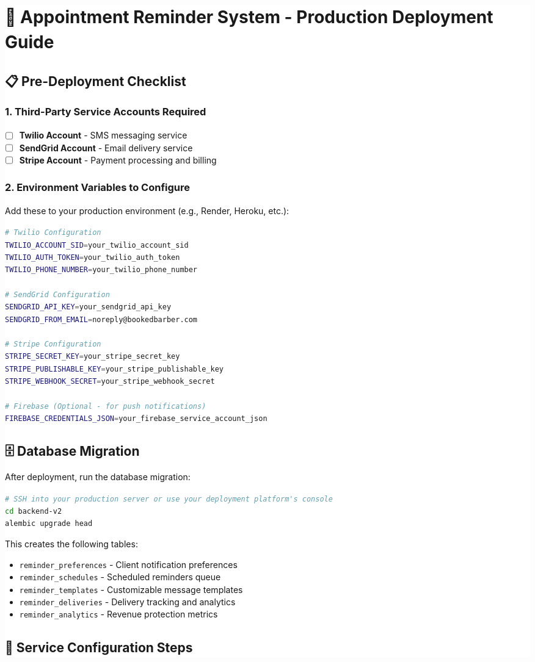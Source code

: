 # 🚀 Appointment Reminder System - Production Deployment Guide

## 📋 Pre-Deployment Checklist

### 1. Third-Party Service Accounts Required
- [ ] **Twilio Account** - SMS messaging service
- [ ] **SendGrid Account** - Email delivery service  
- [ ] **Stripe Account** - Payment processing and billing

### 2. Environment Variables to Configure

Add these to your production environment (e.g., Render, Heroku, etc.):

```bash
# Twilio Configuration
TWILIO_ACCOUNT_SID=your_twilio_account_sid
TWILIO_AUTH_TOKEN=your_twilio_auth_token
TWILIO_PHONE_NUMBER=your_twilio_phone_number

# SendGrid Configuration  
SENDGRID_API_KEY=your_sendgrid_api_key
SENDGRID_FROM_EMAIL=noreply@bookedbarber.com

# Stripe Configuration
STRIPE_SECRET_KEY=your_stripe_secret_key
STRIPE_PUBLISHABLE_KEY=your_stripe_publishable_key
STRIPE_WEBHOOK_SECRET=your_stripe_webhook_secret

# Firebase (Optional - for push notifications)
FIREBASE_CREDENTIALS_JSON=your_firebase_service_account_json
```

## 🗄️ Database Migration

After deployment, run the database migration:

```bash
# SSH into your production server or use your deployment platform's console
cd backend-v2
alembic upgrade head
```

This creates the following tables:
- `reminder_preferences` - Client notification preferences
- `reminder_schedules` - Scheduled reminders queue
- `reminder_templates` - Customizable message templates
- `reminder_deliveries` - Delivery tracking and analytics
- `reminder_analytics` - Revenue protection metrics

## 🔧 Service Configuration Steps
